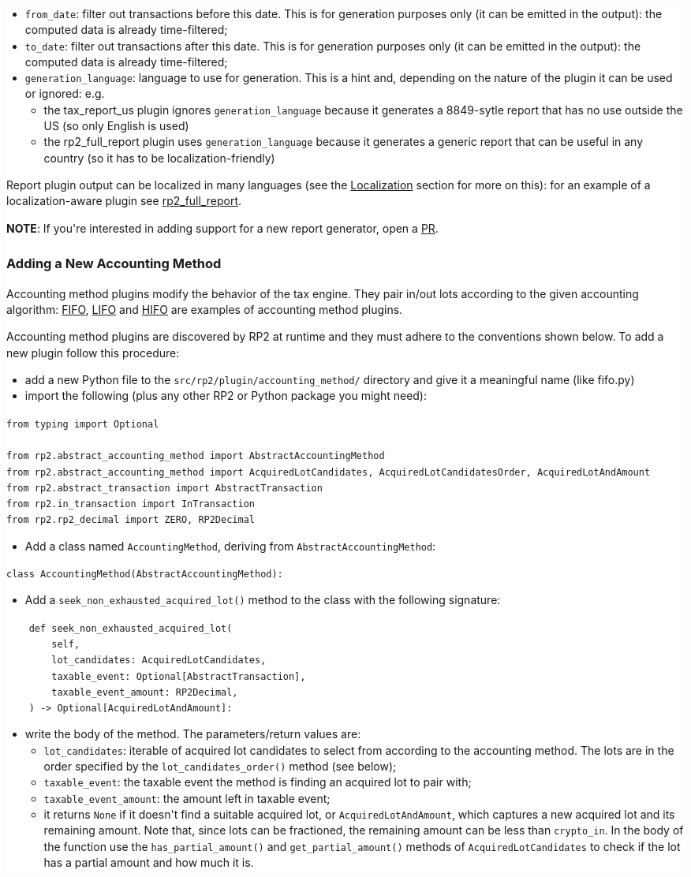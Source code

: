   * `from_date`: filter out transactions before this date. This is for generation purposes only (it can be emitted in the output): the computed data is already time-filtered;
  * `to_date`: filter out transactions after this date. This is for generation purposes only (it can be emitted in the output): the computed data is already time-filtered;
  * `generation_language`: language to use for generation. This is a hint and, depending on the nature of the plugin it can be used or ignored: e.g.
    * the tax_report_us plugin ignores `generation_language` because it generates a 8849-sytle report that has no use outside the US (so only English is used)
    * the rp2_full_report plugin uses `generation_language` because it generates a generic report that can be useful in any country (so it has to be localization-friendly)

Report plugin output can be localized in many languages (see the [Localization](#localization) section for more on this): for an example of a localization-aware plugin see [rp2_full_report](src/rp2/plugin/report/rp2_full_report.py).

**NOTE**: If you're interested in adding support for a new report generator, open a [PR](CONTRIBUTING.md).

### Adding a New Accounting Method
Accounting method plugins modify the behavior of the tax engine. They pair in/out lots according to the given accounting algorithm: [FIFO](src/rp2/plugin/accounting_method/fifo.py), [LIFO](src/rp2/plugin/accounting_method/lifo.py) and [HIFO](src/rp2/plugin/accounting_method/hifo.py) are examples of accounting method plugins.

Accounting method plugins are discovered by RP2 at runtime and they must adhere to the conventions shown below. To add a new plugin follow this procedure:
* add a new Python file to the `src/rp2/plugin/accounting_method/` directory and give it a meaningful name (like fifo.py)
* import the following (plus any other RP2 or Python package you might need):
```
from typing import Optional

from rp2.abstract_accounting_method import AbstractAccountingMethod
from rp2.abstract_accounting_method import AcquiredLotCandidates, AcquiredLotCandidatesOrder, AcquiredLotAndAmount
from rp2.abstract_transaction import AbstractTransaction
from rp2.in_transaction import InTransaction
from rp2.rp2_decimal import ZERO, RP2Decimal
```
* Add a class named `AccountingMethod`, deriving from `AbstractAccountingMethod`:
```
class AccountingMethod(AbstractAccountingMethod):
```
* Add a `seek_non_exhausted_acquired_lot()` method to the class with the following signature:
```
    def seek_non_exhausted_acquired_lot(
        self,
        lot_candidates: AcquiredLotCandidates,
        taxable_event: Optional[AbstractTransaction],
        taxable_event_amount: RP2Decimal,
    ) -> Optional[AcquiredLotAndAmount]:
```
* write the body of the method. The parameters/return values are:
  * `lot_candidates`: iterable of acquired lot candidates to select from according to the accounting method. The lots are in the order specified by the `lot_candidates_order()` method (see below);
  * `taxable_event`: the taxable event the method is finding an acquired lot to pair with;
  * `taxable_event_amount`: the amount left in taxable event;
  * it returns `None` if it doesn't find a suitable acquired lot, or `AcquiredLotAndAmount`, which captures a new acquired lot and its remaining amount. Note that, since lots can be fractioned, the remaining amount can be less than `crypto_in`. In the body of the function use the `has_partial_amount()` and `get_partial_amount()` methods of `AcquiredLotCandidates` to check if the lot has a partial amount and how much it is.
